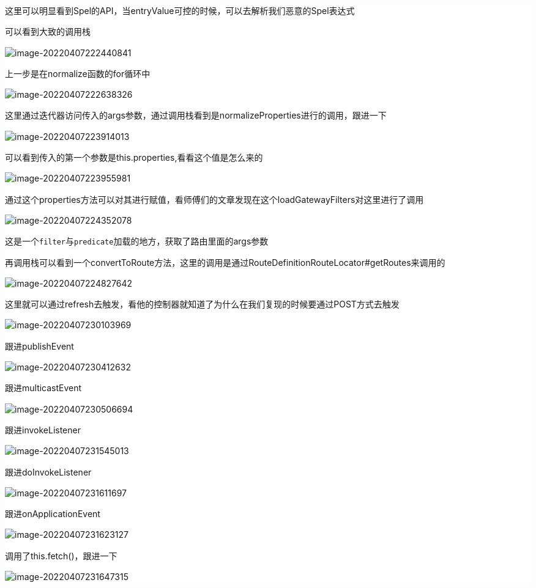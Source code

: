 这里可以明显看到Spel的API，当entryValue可控的时候，可以去解析我们恶意的Spel表达式

可以看到大致的调用栈

![image-20220407222440841](C:\Users\ga't'c\AppData\Roaming\Typora\typora-user-images\image-20220407222440841.png)

上一步是在normalize函数的for循环中

![image-20220407222638326](C:\Users\ga't'c\AppData\Roaming\Typora\typora-user-images\image-20220407222638326.png)

这里通过迭代器访问传入的args参数，通过调用栈看到是normalizeProperties进行的调用，跟进一下

![image-20220407223914013](C:\Users\ga't'c\AppData\Roaming\Typora\typora-user-images\image-20220407223914013.png)

可以看到传入的第一个参数是this.properties,看看这个值是怎么来的

![image-20220407223955981](C:\Users\ga't'c\AppData\Roaming\Typora\typora-user-images\image-20220407223955981.png)

通过这个properties方法可以对其进行赋值，看师傅们的文章发现在这个loadGatewayFilters对这里进行了调用

![image-20220407224352078](C:\Users\ga't'c\AppData\Roaming\Typora\typora-user-images\image-20220407224352078.png)

这是一个`filter`与`predicate`加载的地方，获取了路由里面的args参数

再调用栈可以看到一个convertToRoute方法，这里的调用是通过RouteDefinitionRouteLocator#getRoutes来调用的

![image-20220407224827642](C:\Users\ga't'c\AppData\Roaming\Typora\typora-user-images\image-20220407224827642.png)

这里就可以通过refresh去触发，看他的控制器就知道了为什么在我们复现的时候要通过POST方式去触发

![image-20220407230103969](C:\Users\ga't'c\AppData\Roaming\Typora\typora-user-images\image-20220407230103969.png)

跟进publishEvent

![image-20220407230412632](C:\Users\ga't'c\AppData\Roaming\Typora\typora-user-images\image-20220407230412632.png)

跟进multicastEvent

![image-20220407230506694](C:\Users\ga't'c\AppData\Roaming\Typora\typora-user-images\image-20220407230506694.png)

跟进invokeListener

![image-20220407231545013](C:\Users\ga't'c\AppData\Roaming\Typora\typora-user-images\image-20220407231545013.png)

跟进doInvokeListener

![image-20220407231611697](C:\Users\ga't'c\AppData\Roaming\Typora\typora-user-images\image-20220407231611697.png)

跟进onApplicationEvent

![image-20220407231623127](C:\Users\ga't'c\AppData\Roaming\Typora\typora-user-images\image-20220407231623127.png)

调用了this.fetch()，跟进一下

![image-20220407231647315](C:\Users\ga't'c\AppData\Roaming\Typora\typora-user-images\image-20220407231647315.png)
